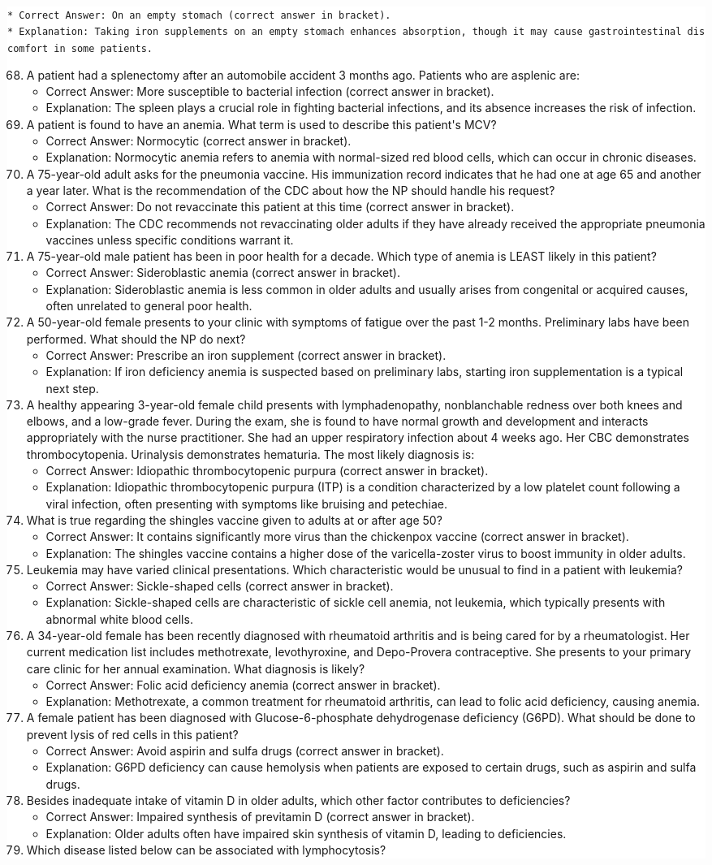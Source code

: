     * Correct Answer: On an empty stomach (correct answer in bracket).
    * Explanation: Taking iron supplements on an empty stomach enhances absorption, though it may cause gastrointestinal discomfort in some patients.
68. A patient had a splenectomy after an automobile accident 3 months ago. Patients who are asplenic are:
    * Correct Answer: More susceptible to bacterial infection (correct answer in bracket).
    * Explanation: The spleen plays a crucial role in fighting bacterial infections, and its absence increases the risk of infection.
69. A patient is found to have an anemia. What term is used to describe this patient's MCV?
    * Correct Answer: Normocytic (correct answer in bracket).
    * Explanation: Normocytic anemia refers to anemia with normal-sized red blood cells, which can occur in chronic diseases.
70. A 75-year-old adult asks for the pneumonia vaccine. His immunization record indicates that he had one at age 65 and another a year later. What is the recommendation of the CDC about how the NP should handle his request?
    * Correct Answer: Do not revaccinate this patient at this time (correct answer in bracket).
    * Explanation: The CDC recommends not revaccinating older adults if they have already received the appropriate pneumonia vaccines unless specific conditions warrant it.
71. A 75-year-old male patient has been in poor health for a decade. Which type of anemia is LEAST likely in this patient?
    * Correct Answer: Sideroblastic anemia (correct answer in bracket).
    * Explanation: Sideroblastic anemia is less common in older adults and usually arises from congenital or acquired causes, often unrelated to general poor health.
72. A 50-year-old female presents to your clinic with symptoms of fatigue over the past 1-2 months. Preliminary labs have been performed. What should the NP do next?
    * Correct Answer: Prescribe an iron supplement (correct answer in bracket).
    * Explanation: If iron deficiency anemia is suspected based on preliminary labs, starting iron supplementation is a typical next step.
73. A healthy appearing 3-year-old female child presents with lymphadenopathy, nonblanchable redness over both knees and elbows, and a low-grade fever. During the exam, she is found to have normal growth and development and interacts appropriately with the nurse practitioner. She had an upper respiratory infection about 4 weeks ago. Her CBC demonstrates thrombocytopenia. Urinalysis demonstrates hematuria. The most likely diagnosis is:
    * Correct Answer: Idiopathic thrombocytopenic purpura (correct answer in bracket).
    * Explanation: Idiopathic thrombocytopenic purpura (ITP) is a condition characterized by a low platelet count following a viral infection, often presenting with symptoms like bruising and petechiae.
74. What is true regarding the shingles vaccine given to adults at or after age 50?
    * Correct Answer: It contains significantly more virus than the chickenpox vaccine (correct answer in bracket).
    * Explanation: The shingles vaccine contains a higher dose of the varicella-zoster virus to boost immunity in older adults.
75. Leukemia may have varied clinical presentations. Which characteristic would be unusual to find in a patient with leukemia?
    * Correct Answer: Sickle-shaped cells (correct answer in bracket).
    * Explanation: Sickle-shaped cells are characteristic of sickle cell anemia, not leukemia, which typically presents with abnormal white blood cells.
76. A 34-year-old female has been recently diagnosed with rheumatoid arthritis and is being cared for by a rheumatologist. Her current medication list includes methotrexate, levothyroxine, and Depo-Provera contraceptive. She presents to your primary care clinic for her annual examination. What diagnosis is likely?
    * Correct Answer: Folic acid deficiency anemia (correct answer in bracket).
    * Explanation: Methotrexate, a common treatment for rheumatoid arthritis, can lead to folic acid deficiency, causing anemia.
77. A female patient has been diagnosed with Glucose-6-phosphate dehydrogenase deficiency (G6PD). What should be done to prevent lysis of red cells in this patient?
    * Correct Answer: Avoid aspirin and sulfa drugs (correct answer in bracket).
    * Explanation: G6PD deficiency can cause hemolysis when patients are exposed to certain drugs, such as aspirin and sulfa drugs.
78. Besides inadequate intake of vitamin D in older adults, which other factor contributes to deficiencies?
    * Correct Answer: Impaired synthesis of previtamin D (correct answer in bracket).
    * Explanation: Older adults often have impaired skin synthesis of vitamin D, leading to deficiencies.
79. Which disease listed below can be associated with lymphocytosis?